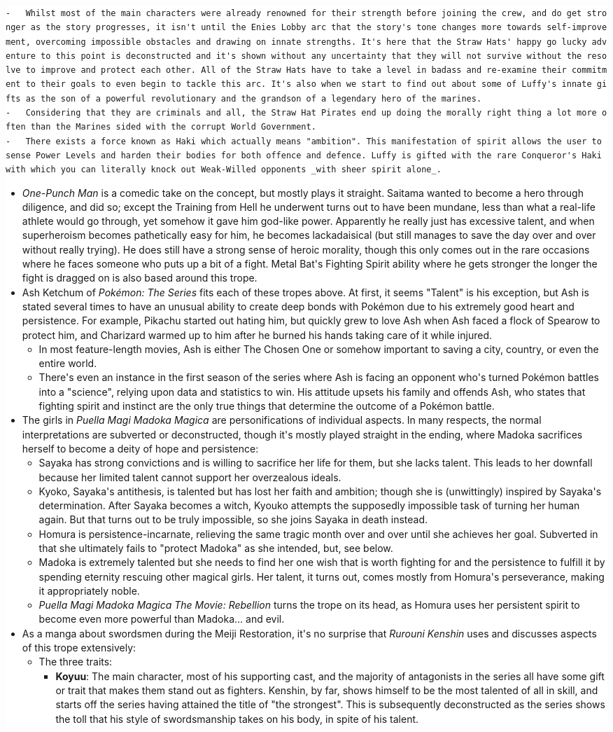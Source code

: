     -   Whilst most of the main characters were already renowned for their strength before joining the crew, and do get stronger as the story progresses, it isn't until the Enies Lobby arc that the story's tone changes more towards self-improvement, overcoming impossible obstacles and drawing on innate strengths. It's here that the Straw Hats' happy go lucky adventure to this point is deconstructed and it's shown without any uncertainty that they will not survive without the resolve to improve and protect each other. All of the Straw Hats have to take a level in badass and re-examine their commitment to their goals to even begin to tackle this arc. It's also when we start to find out about some of Luffy's innate gifts as the son of a powerful revolutionary and the grandson of a legendary hero of the marines.
    -   Considering that they are criminals and all, the Straw Hat Pirates end up doing the morally right thing a lot more often than the Marines sided with the corrupt World Government.
    -   There exists a force known as Haki which actually means "ambition". This manifestation of spirit allows the user to sense Power Levels and harden their bodies for both offence and defence. Luffy is gifted with the rare Conqueror's Haki with which you can literally knock out Weak-Willed opponents _with sheer spirit alone_.
-   _One-Punch Man_ is a comedic take on the concept, but mostly plays it straight. Saitama wanted to become a hero through diligence, and did so; except the Training from Hell he underwent turns out to have been mundane, less than what a real-life athlete would go through, yet somehow it gave him god-like power. Apparently he really just has excessive talent, and when superheroism becomes pathetically easy for him, he becomes lackadaisical (but still manages to save the day over and over without really trying). He does still have a strong sense of heroic morality, though this only comes out in the rare occasions where he faces someone who puts up a bit of a fight. Metal Bat's Fighting Spirit ability where he gets stronger the longer the fight is dragged on is also based around this trope.
-   Ash Ketchum of _Pokémon: The Series_ fits each of these tropes above. At first, it seems "Talent" is his exception, but Ash is stated several times to have an unusual ability to create deep bonds with Pokémon due to his extremely good heart and persistence. For example, Pikachu started out hating him, but quickly grew to love Ash when Ash faced a flock of Spearow to protect him, and Charizard warmed up to him after he burned his hands taking care of it while injured.
    -   In most feature-length movies, Ash is either The Chosen One or somehow important to saving a city, country, or even the entire world.
    -   There's even an instance in the first season of the series where Ash is facing an opponent who's turned Pokémon battles into a "science", relying upon data and statistics to win. His attitude upsets his family and offends Ash, who states that fighting spirit and instinct are the only true things that determine the outcome of a Pokémon battle.
-   The girls in _Puella Magi Madoka Magica_ are personifications of individual aspects. In many respects, the normal interpretations are subverted or deconstructed, though it's mostly played straight in the ending, where Madoka sacrifices herself to become a deity of hope and persistence:
    -   Sayaka has strong convictions and is willing to sacrifice her life for them, but she lacks talent. This leads to her downfall because her limited talent cannot support her overzealous ideals.
    -   Kyoko, Sayaka's antithesis, is talented but has lost her faith and ambition; though she is (unwittingly) inspired by Sayaka's determination. After Sayaka becomes a witch, Kyouko attempts the supposedly impossible task of turning her human again. But that turns out to be truly impossible, so she joins Sayaka in death instead.
    -   Homura is persistence-incarnate, relieving the same tragic month over and over until she achieves her goal. Subverted in that she ultimately fails to "protect Madoka" as she intended, but, see below.
    -   Madoka is extremely talented but she needs to find her one wish that is worth fighting for and the persistence to fulfill it by spending eternity rescuing other magical girls. Her talent, it turns out, comes mostly from Homura's perseverance, making it appropriately noble.
    -   _Puella Magi Madoka Magica The Movie: Rebellion_ turns the trope on its head, as Homura uses her persistent spirit to become even more powerful than Madoka... and evil.
-   As a manga about swordsmen during the Meiji Restoration, it's no surprise that _Rurouni Kenshin_ uses and discusses aspects of this trope extensively:
    -   The three traits:
        -   **Koyuu**: The main character, most of his supporting cast, and the majority of antagonists in the series all have some gift or trait that makes them stand out as fighters. Kenshin, by far, shows himself to be the most talented of all in skill, and starts off the series having attained the title of "the strongest". This is subsequently deconstructed as the series shows the toll that his style of swordsmanship takes on his body, in spite of his talent.